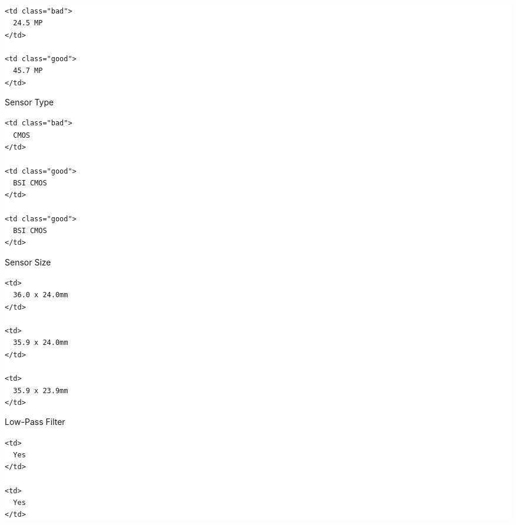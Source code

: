     <td class="bad">
      24.5 MP
    </td>
    
    <td class="good">
      45.7 MP
    </td>
  </tr>
  
  <tr>
    <td>
      Sensor Type
    </td>
    
    <td class="bad">
      CMOS
    </td>
    
    <td class="good">
      BSI CMOS
    </td>
    
    <td class="good">
      BSI CMOS
    </td>
  </tr>
  
  <tr>
    <td>
      Sensor Size
    </td>
    
    <td>
      36.0 x 24.0mm
    </td>
    
    <td>
      35.9 x 24.0mm
    </td>
    
    <td>
      35.9 x 23.9mm
    </td>
  </tr>
  
  <tr>
    <td>
      Low-Pass Filter
    </td>
    
    <td>
      Yes
    </td>
    
    <td>
      Yes
    </td>
    